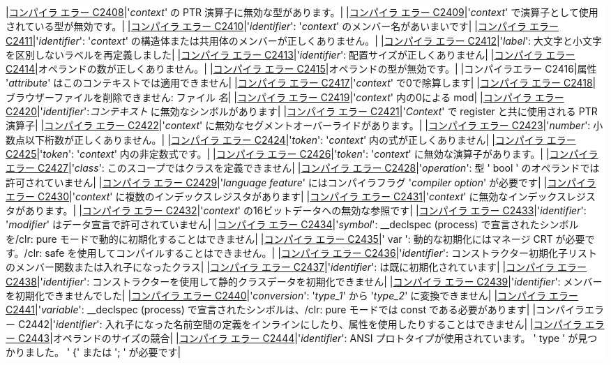 |[コンパイラ エラー C2408](compiler-error-c2408.md)|'*context*' の PTR 演算子に無効な型があります。|
|[コンパイラ エラー C2409](compiler-error-c2409.md)|'*context*' で演算子として使用されている型が無効です。|
|[コンパイラ エラー C2410](compiler-error-c2410.md)|'*identifier*': '*context*' のメンバー名があいまいです|
|[コンパイラ エラー C2411](compiler-error-c2411.md)|'*identifier*': '*context*' の構造体または共用体のメンバーが正しくありません。|
|[コンパイラ エラー C2412](compiler-error-c2412.md)|'*label*': 大文字と小文字を区別しないラベルを再定義しました|
|[コンパイラ エラー C2413](compiler-error-c2413.md)|'*identifier*': 配置サイズが正しくありません|
|[コンパイラ エラー C2414](compiler-error-c2414.md)|オペランドの数が正しくありません。|
|[コンパイラ エラー C2415](compiler-error-c2415.md)|オペランドの型が無効です。|
|コンパイラエラー C2416|属性 '*attribute*' はこのコンテキストでは適用できません|
|[コンパイラ エラー C2417](compiler-error-c2417.md)|'*context*' で0で除算します|
|[コンパイラ エラー C2418](compiler-error-c2418.md)|ブラウザーファイルを削除できません: ファイル *名*|
|[コンパイラ エラー C2419](compiler-error-c2419.md)|'*context*' 内の0による mod|
|[コンパイラ エラー C2420](compiler-error-c2420.md)|'*identifier*':*コンテキスト* に無効なシンボルがあります|
|[コンパイラ エラー C2421](compiler-error-c2421.md)|'*Context*' で register と共に使用される PTR 演算子|
|[コンパイラ エラー C2422](compiler-error-c2422.md)|'*context*' に無効なセグメントオーバーライドがあります。|
|[コンパイラ エラー C2423](compiler-error-c2423.md)|'*number*': 小数点以下桁数が正しくありません。|
|[コンパイラ エラー C2424](compiler-error-c2424.md)|'*token*': '*context*' 内の式が正しくありません|
|[コンパイラ エラー C2425](compiler-error-c2425.md)|'*token*': '*context*' 内の非定数式です。|
|[コンパイラ エラー C2426](compiler-error-c2426.md)|'*token*': '*context*' に無効な演算子があります。|
|[コンパイラ エラー C2427](compiler-error-c2427.md)|'*class*': このスコープではクラスを定義できません|
|[コンパイラ エラー C2428](compiler-error-c2428.md)|'*operation*': 型 ' bool ' のオペランドでは許可されていません|
|[コンパイラ エラー C2429](compiler-error-c2429.md)|'*language feature*' にはコンパイラフラグ '*compiler option*' が必要です|
|[コンパイラ エラー C2430](compiler-error-c2430.md)|'*context*' に複数のインデックスレジスタがあります|
|[コンパイラ エラー C2431](compiler-error-c2431.md)|'*context*' に無効なインデックスレジスタがあります。|
|[コンパイラ エラー C2432](compiler-error-c2432.md)|'*context*' の16ビットデータへの無効な参照です|
|[コンパイラ エラー C2433](compiler-error-c2433.md)|'*identifier*': '*modifier*' はデータ宣言で許可されていません|
|[コンパイラ エラー C2434](compiler-error-c2434.md)|'*symbol*': __declspec (process) で宣言されたシンボルを/clr: pure モードで動的に初期化することはできません|
|[コンパイラ エラー C2435](compiler-error-c2435.md)|' var ': 動的な初期化にはマネージ CRT が必要です。/clr: safe を使用してコンパイルすることはできません。|
|[コンパイラ エラー C2436](compiler-error-c2436.md)|'*identifier*': コンストラクター初期化子リストのメンバー関数または入れ子になったクラス|
|[コンパイラ エラー C2437](compiler-error-c2437.md)|'*identifier*': は既に初期化されています|
|[コンパイラ エラー C2438](compiler-error-c2438.md)|'*identifier*': コンストラクターを使用して静的クラスデータを初期化できません|
|[コンパイラ エラー C2439](compiler-error-c2439.md)|'*identifier*': メンバーを初期化できませんでした|
|[コンパイラ エラー C2440](compiler-error-c2440.md)|'*conversion*': '*type_1*' から '*type_2*' に変換できません|
|[コンパイラ エラー C2441](compiler-error-c2441.md)|'*variable*': __declspec (process) で宣言されたシンボルは、/clr: pure モードでは const である必要があります|
|コンパイラエラー C2442|'*identifier*': 入れ子になった名前空間の定義をインラインにしたり、属性を使用したりすることはできません|
|[コンパイラ エラー C2443](compiler-error-c2443.md)|オペランドのサイズの競合|
|[コンパイラ エラー C2444](compiler-error-c2444.md)|'*identifier*': ANSI プロトタイプが使用されています。 ' type ' が見つかりました。 ' {' または '; ' が必要です|